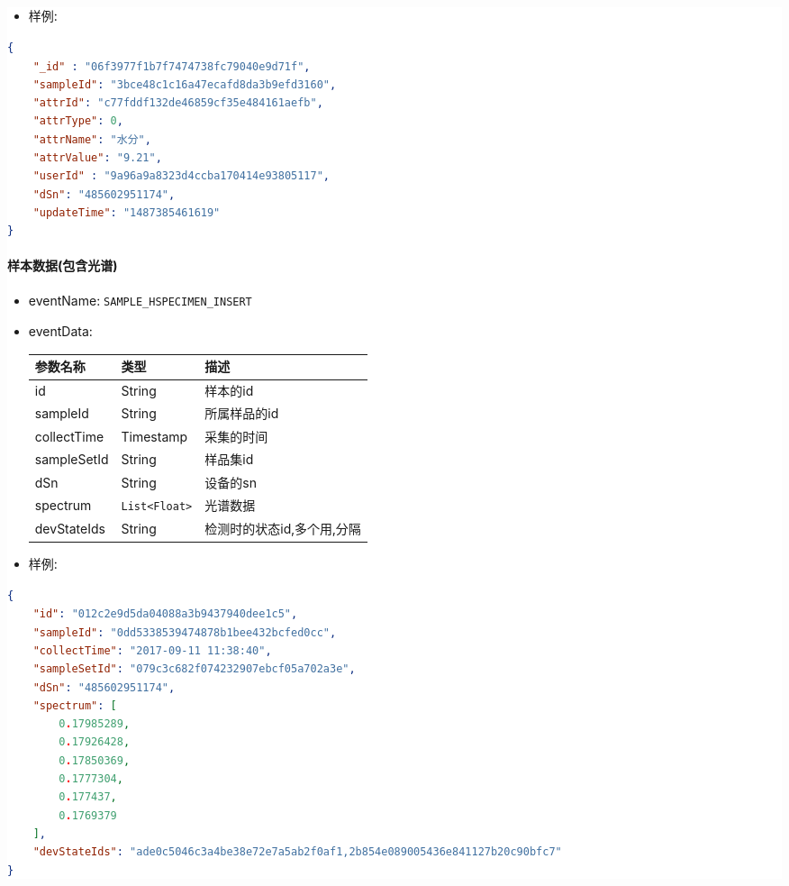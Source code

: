 
- 样例:
```json
{
    "_id" : "06f3977f1b7f7474738fc79040e9d71f",
    "sampleId": "3bce48c1c16a47ecafd8da3b9efd3160",
    "attrId": "c77fddf132de46859cf35e484161aefb",
    "attrType": 0,
    "attrName": "水分",
    "attrValue": "9.21",
    "userId" : "9a96a9a8323d4ccba170414e93805117",
    "dSn": "485602951174",
    "updateTime": "1487385461619"
}

```

#### 样本数据(包含光谱)

- eventName: `SAMPLE_HSPECIMEN_INSERT`
- eventData:

    |参数名称         |类型      |描述       |
    |:-------------|:-------------|:-------------|
    |id	|String	|样本的id	|
    |sampleId	|String	|所属样品的id	|
    |collectTime	|Timestamp	|采集的时间	|
    |sampleSetId	|String	|样品集id	|
    |dSn	|String	|设备的sn	|
    |spectrum	|`List<Float>`	|光谱数据	|
    |devStateIds|String     |检测时的状态id,多个用,分隔|

- 样例:

```json
{
    "id": "012c2e9d5da04088a3b9437940dee1c5", 
    "sampleId": "0dd5338539474878b1bee432bcfed0cc", 
    "collectTime": "2017-09-11 11:38:40", 
    "sampleSetId": "079c3c682f074232907ebcf05a702a3e", 
    "dSn": "485602951174", 
    "spectrum": [
        0.17985289, 
        0.17926428, 
        0.17850369, 
        0.1777304, 
        0.177437, 
        0.1769379
    ], 
    "devStateIds": "ade0c5046c3a4be38e72e7a5ab2f0af1,2b854e089005436e841127b20c90bfc7"
}
```




